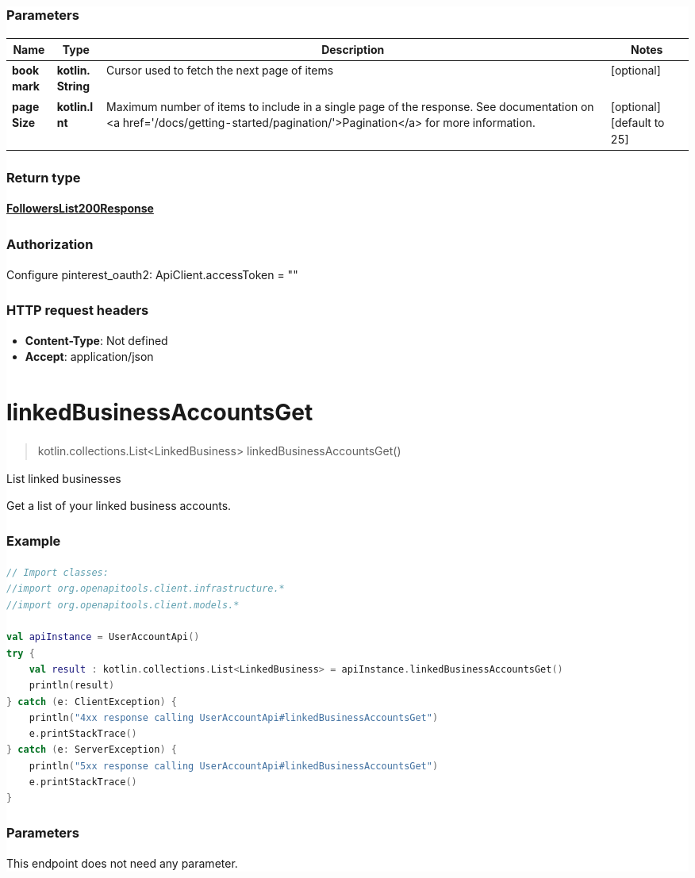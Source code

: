 ### Parameters

Name | Type | Description  | Notes
------------- | ------------- | ------------- | -------------
 **bookmark** | **kotlin.String**| Cursor used to fetch the next page of items | [optional]
 **pageSize** | **kotlin.Int**| Maximum number of items to include in a single page of the response. See documentation on &lt;a href&#x3D;&#39;/docs/getting-started/pagination/&#39;&gt;Pagination&lt;/a&gt; for more information. | [optional] [default to 25]

### Return type

[**FollowersList200Response**](FollowersList200Response.md)

### Authorization


Configure pinterest_oauth2:
    ApiClient.accessToken = ""

### HTTP request headers

 - **Content-Type**: Not defined
 - **Accept**: application/json

<a id="linkedBusinessAccountsGet"></a>
# **linkedBusinessAccountsGet**
> kotlin.collections.List&lt;LinkedBusiness&gt; linkedBusinessAccountsGet()

List linked businesses

Get a list of your linked business accounts.

### Example
```kotlin
// Import classes:
//import org.openapitools.client.infrastructure.*
//import org.openapitools.client.models.*

val apiInstance = UserAccountApi()
try {
    val result : kotlin.collections.List<LinkedBusiness> = apiInstance.linkedBusinessAccountsGet()
    println(result)
} catch (e: ClientException) {
    println("4xx response calling UserAccountApi#linkedBusinessAccountsGet")
    e.printStackTrace()
} catch (e: ServerException) {
    println("5xx response calling UserAccountApi#linkedBusinessAccountsGet")
    e.printStackTrace()
}
```

### Parameters
This endpoint does not need any parameter.
